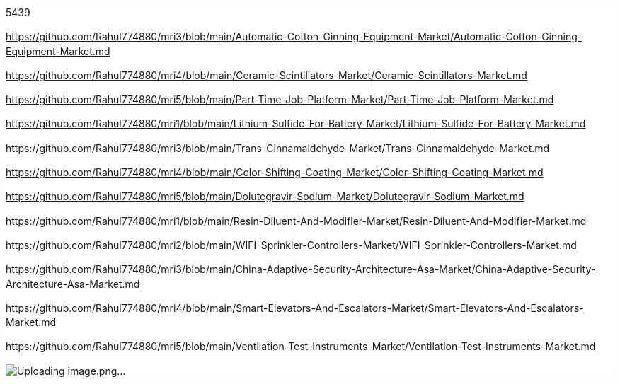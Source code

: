 5439</p><p><a href="https://github.com/Rahul774880/mri3/blob/main/Automatic-Cotton-Ginning-Equipment-Market/Automatic-Cotton-Ginning-Equipment-Market.md">https://github.com/Rahul774880/mri3/blob/main/Automatic-Cotton-Ginning-Equipment-Market/Automatic-Cotton-Ginning-Equipment-Market.md</a></p><p><a href="https://github.com/Rahul774880/mri4/blob/main/Ceramic-Scintillators-Market/Ceramic-Scintillators-Market.md">https://github.com/Rahul774880/mri4/blob/main/Ceramic-Scintillators-Market/Ceramic-Scintillators-Market.md</a></p><p><a href="https://github.com/Rahul774880/mri5/blob/main/Part-Time-Job-Platform-Market/Part-Time-Job-Platform-Market.md">https://github.com/Rahul774880/mri5/blob/main/Part-Time-Job-Platform-Market/Part-Time-Job-Platform-Market.md</a></p><p><a href="https://github.com/Rahul774880/mri1/blob/main/Lithium-Sulfide-For-Battery-Market/Lithium-Sulfide-For-Battery-Market.md">https://github.com/Rahul774880/mri1/blob/main/Lithium-Sulfide-For-Battery-Market/Lithium-Sulfide-For-Battery-Market.md</a></p><p><a href="https://github.com/Rahul774880/mri3/blob/main/Trans-Cinnamaldehyde-Market/Trans-Cinnamaldehyde-Market.md">https://github.com/Rahul774880/mri3/blob/main/Trans-Cinnamaldehyde-Market/Trans-Cinnamaldehyde-Market.md</a></p><p><a href="https://github.com/Rahul774880/mri4/blob/main/Color-Shifting-Coating-Market/Color-Shifting-Coating-Market.md">https://github.com/Rahul774880/mri4/blob/main/Color-Shifting-Coating-Market/Color-Shifting-Coating-Market.md</a></p><p><a href="https://github.com/Rahul774880/mri5/blob/main/Dolutegravir-Sodium-Market/Dolutegravir-Sodium-Market.md">https://github.com/Rahul774880/mri5/blob/main/Dolutegravir-Sodium-Market/Dolutegravir-Sodium-Market.md</a></p><p><a href="https://github.com/Rahul774880/mri1/blob/main/Resin-Diluent-And-Modifier-Market/Resin-Diluent-And-Modifier-Market.md">https://github.com/Rahul774880/mri1/blob/main/Resin-Diluent-And-Modifier-Market/Resin-Diluent-And-Modifier-Market.md</a></p><p><a href="https://github.com/Rahul774880/mri2/blob/main/WIFI-Sprinkler-Controllers-Market/WIFI-Sprinkler-Controllers-Market.md">https://github.com/Rahul774880/mri2/blob/main/WIFI-Sprinkler-Controllers-Market/WIFI-Sprinkler-Controllers-Market.md</a></p><p><a href="https://github.com/Rahul774880/mri3/blob/main/China-Adaptive-Security-Architecture-Asa-Market/China-Adaptive-Security-Architecture-Asa-Market.md">https://github.com/Rahul774880/mri3/blob/main/China-Adaptive-Security-Architecture-Asa-Market/China-Adaptive-Security-Architecture-Asa-Market.md</a></p><p><a href="https://github.com/Rahul774880/mri4/blob/main/Smart-Elevators-And-Escalators-Market/Smart-Elevators-And-Escalators-Market.md">https://github.com/Rahul774880/mri4/blob/main/Smart-Elevators-And-Escalators-Market/Smart-Elevators-And-Escalators-Market.md</a></p><p><a href="https://github.com/Rahul774880/mri5/blob/main/Ventilation-Test-Instruments-Market/Ventilation-Test-Instruments-Market.md">https://github.com/Rahul774880/mri5/blob/main/Ventilation-Test-Instruments-Market/Ventilation-Test-Instruments-Market.md</a></p>
![Uploading image.png…]()
